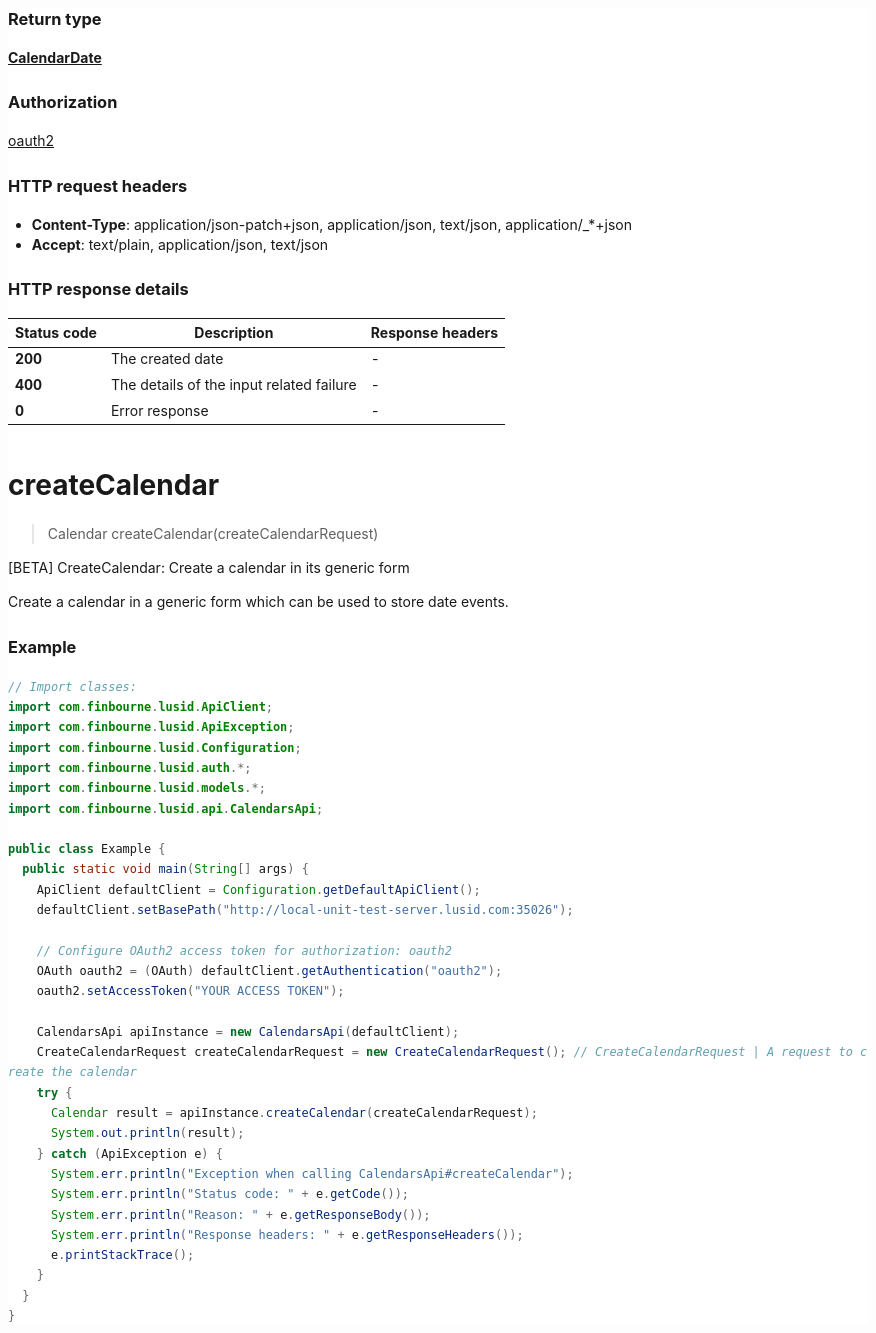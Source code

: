 ### Return type

[**CalendarDate**](CalendarDate.md)

### Authorization

[oauth2](../README.md#oauth2)

### HTTP request headers

 - **Content-Type**: application/json-patch+json, application/json, text/json, application/_*+json
 - **Accept**: text/plain, application/json, text/json

### HTTP response details
| Status code | Description | Response headers |
|-------------|-------------|------------------|
**200** | The created date |  -  |
**400** | The details of the input related failure |  -  |
**0** | Error response |  -  |

<a name="createCalendar"></a>
# **createCalendar**
> Calendar createCalendar(createCalendarRequest)

[BETA] CreateCalendar: Create a calendar in its generic form

Create a calendar in a generic form which can be used to store date events.

### Example
```java
// Import classes:
import com.finbourne.lusid.ApiClient;
import com.finbourne.lusid.ApiException;
import com.finbourne.lusid.Configuration;
import com.finbourne.lusid.auth.*;
import com.finbourne.lusid.models.*;
import com.finbourne.lusid.api.CalendarsApi;

public class Example {
  public static void main(String[] args) {
    ApiClient defaultClient = Configuration.getDefaultApiClient();
    defaultClient.setBasePath("http://local-unit-test-server.lusid.com:35026");
    
    // Configure OAuth2 access token for authorization: oauth2
    OAuth oauth2 = (OAuth) defaultClient.getAuthentication("oauth2");
    oauth2.setAccessToken("YOUR ACCESS TOKEN");

    CalendarsApi apiInstance = new CalendarsApi(defaultClient);
    CreateCalendarRequest createCalendarRequest = new CreateCalendarRequest(); // CreateCalendarRequest | A request to create the calendar
    try {
      Calendar result = apiInstance.createCalendar(createCalendarRequest);
      System.out.println(result);
    } catch (ApiException e) {
      System.err.println("Exception when calling CalendarsApi#createCalendar");
      System.err.println("Status code: " + e.getCode());
      System.err.println("Reason: " + e.getResponseBody());
      System.err.println("Response headers: " + e.getResponseHeaders());
      e.printStackTrace();
    }
  }
}
```
